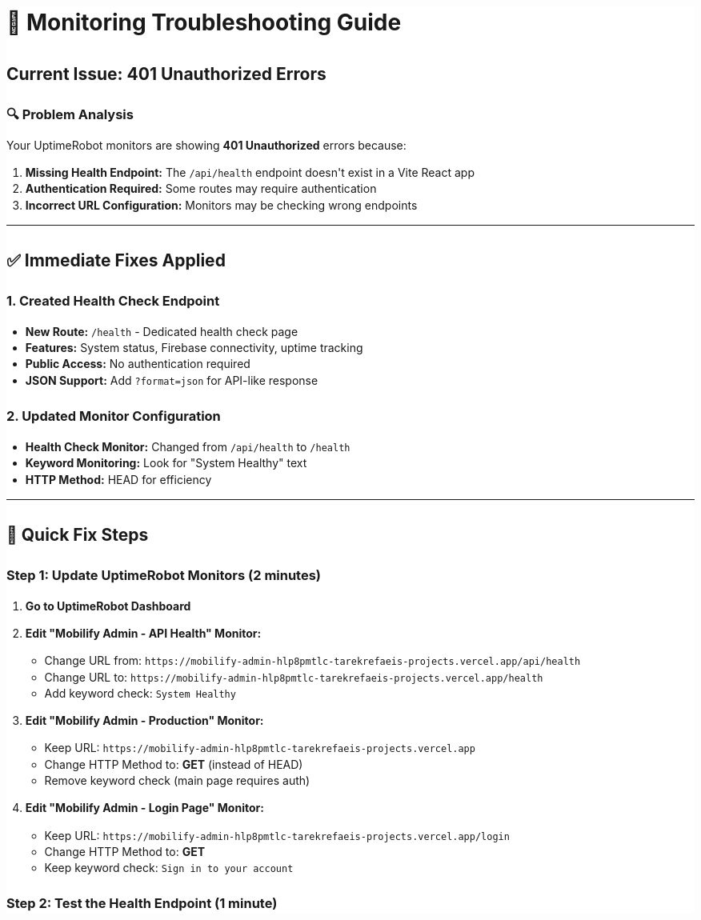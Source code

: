# 🚨 **Monitoring Troubleshooting Guide**

## **Current Issue: 401 Unauthorized Errors**

### **🔍 Problem Analysis**

Your UptimeRobot monitors are showing **401 Unauthorized** errors because:

1. **Missing Health Endpoint:** The `/api/health` endpoint doesn't exist in a Vite React app
2. **Authentication Required:** Some routes may require authentication
3. **Incorrect URL Configuration:** Monitors may be checking wrong endpoints

---

## **✅ Immediate Fixes Applied**

### **1. Created Health Check Endpoint**
- **New Route:** `/health` - Dedicated health check page
- **Features:** System status, Firebase connectivity, uptime tracking
- **Public Access:** No authentication required
- **JSON Support:** Add `?format=json` for API-like response

### **2. Updated Monitor Configuration**
- **Health Check Monitor:** Changed from `/api/health` to `/health`
- **Keyword Monitoring:** Look for "System Healthy" text
- **HTTP Method:** HEAD for efficiency

---

## **🔧 Quick Fix Steps**

### **Step 1: Update UptimeRobot Monitors (2 minutes)**

1. **Go to UptimeRobot Dashboard**
2. **Edit "Mobilify Admin - API Health" Monitor:**
   - Change URL from: `https://mobilify-admin-hlp8pmtlc-tarekrefaeis-projects.vercel.app/api/health`
   - Change URL to: `https://mobilify-admin-hlp8pmtlc-tarekrefaeis-projects.vercel.app/health`
   - Add keyword check: `System Healthy`

3. **Edit "Mobilify Admin - Production" Monitor:**
   - Keep URL: `https://mobilify-admin-hlp8pmtlc-tarekrefaeis-projects.vercel.app`
   - Change HTTP Method to: **GET** (instead of HEAD)
   - Remove keyword check (main page requires auth)

4. **Edit "Mobilify Admin - Login Page" Monitor:**
   - Keep URL: `https://mobilify-admin-hlp8pmtlc-tarekrefaeis-projects.vercel.app/login`
   - Change HTTP Method to: **GET**
   - Keep keyword check: `Sign in to your account`

### **Step 2: Test the Health Endpoint (1 minute)**
